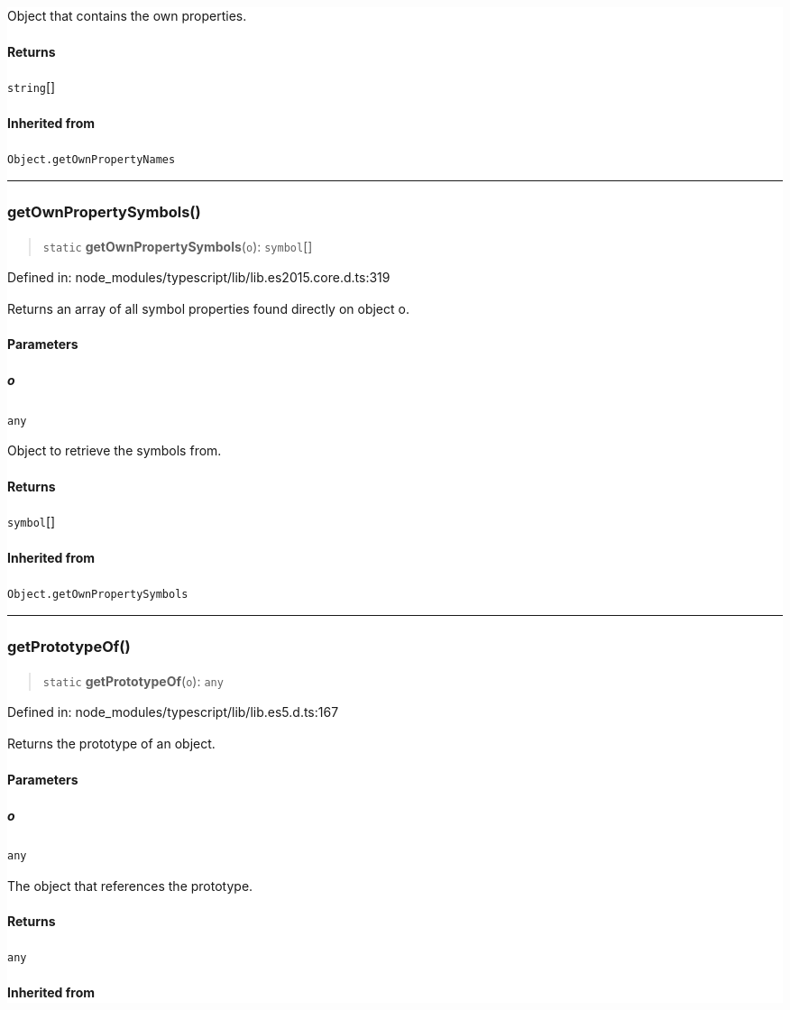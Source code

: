 Object that contains the own properties.

#### Returns

`string`[]

#### Inherited from

`Object.getOwnPropertyNames`

***

### getOwnPropertySymbols()

> `static` **getOwnPropertySymbols**(`o`): `symbol`[]

Defined in: node\_modules/typescript/lib/lib.es2015.core.d.ts:319

Returns an array of all symbol properties found directly on object o.

#### Parameters

##### o

`any`

Object to retrieve the symbols from.

#### Returns

`symbol`[]

#### Inherited from

`Object.getOwnPropertySymbols`

***

### getPrototypeOf()

> `static` **getPrototypeOf**(`o`): `any`

Defined in: node\_modules/typescript/lib/lib.es5.d.ts:167

Returns the prototype of an object.

#### Parameters

##### o

`any`

The object that references the prototype.

#### Returns

`any`

#### Inherited from
